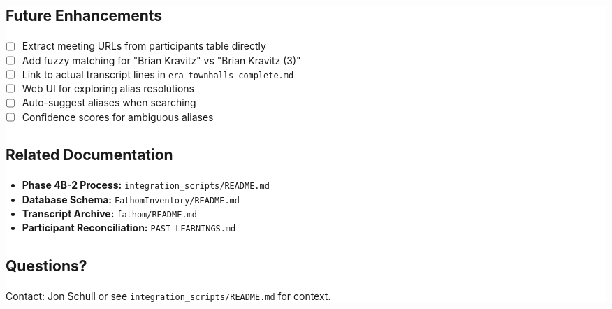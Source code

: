 ## Future Enhancements

- [ ] Extract meeting URLs from participants table directly
- [ ] Add fuzzy matching for "Brian Kravitz" vs "Brian Kravitz (3)"
- [ ] Link to actual transcript lines in `era_townhalls_complete.md`
- [ ] Web UI for exploring alias resolutions
- [ ] Auto-suggest aliases when searching
- [ ] Confidence scores for ambiguous aliases

## Related Documentation

- **Phase 4B-2 Process:** `integration_scripts/README.md`
- **Database Schema:** `FathomInventory/README.md`
- **Transcript Archive:** `fathom/README.md`
- **Participant Reconciliation:** `PAST_LEARNINGS.md`

## Questions?

Contact: Jon Schull or see `integration_scripts/README.md` for context.
